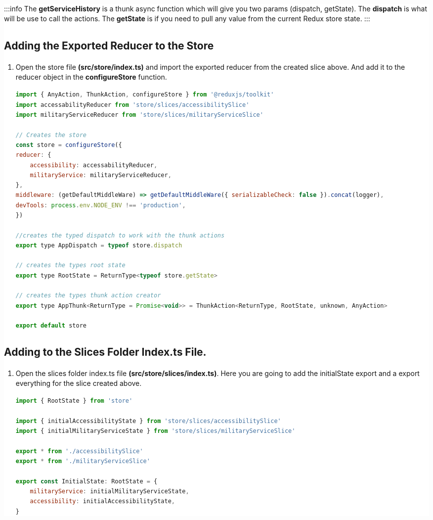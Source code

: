    :::info
   The **getServiceHistory** is a thunk async function which will give you two params (dispatch, getState). The **dispatch** is what will be use to call the actions. The **getState** is if you need to pull any value from the current Redux store state.
   :::


## Adding the Exported Reducer to the Store

1. Open the store file **(src/store/index.ts)** and import the exported reducer from the created slice above. And add it to the reducer object in the **configureStore** function.

    ```jsx title="/src/store/index.ts"
    import { AnyAction, ThunkAction, configureStore } from '@reduxjs/toolkit'
    import accessabilityReducer from 'store/slices/accessibilitySlice'
    import militaryServiceReducer from 'store/slices/militaryServiceSlice'

    // Creates the store
    const store = configureStore({
    reducer: {
        accessibility: accessabilityReducer,
        militaryService: militaryServiceReducer,
    },
    middleware: (getDefaultMiddleWare) => getDefaultMiddleWare({ serializableCheck: false }).concat(logger),
    devTools: process.env.NODE_ENV !== 'production',
    })
  
    //creates the typed dispatch to work with the thunk actions
    export type AppDispatch = typeof store.dispatch

    // creates the types root state
    export type RootState = ReturnType<typeof store.getState>

    // creates the types thunk action creator
    export type AppThunk<ReturnType = Promise<void>> = ThunkAction<ReturnType, RootState, unknown, AnyAction>

    export default store
    ```

## Adding to the Slices Folder Index.ts File.

1. Open the slices folder index.ts file **(src/store/slices/index.ts)**. Here you are going to add the initialState export and a export everything for the slice created above.

    ```jsx title="/src/store/index.ts"
    import { RootState } from 'store'

    import { initialAccessibilityState } from 'store/slices/accessibilitySlice'
    import { initialMilitaryServiceState } from 'store/slices/militaryServiceSlice'

    export * from './accessibilitySlice'
    export * from './militaryServiceSlice'

    export const InitialState: RootState = {
        militaryService: initialMilitaryServiceState,
        accessibility: initialAccessibilityState,
    }
    ```

